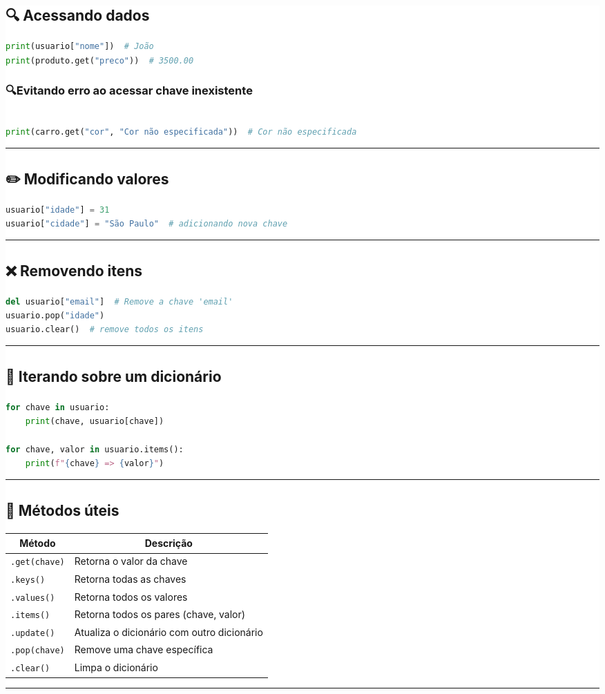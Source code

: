 ## 🔍 Acessando dados

```python
print(usuario["nome"])  # João
print(produto.get("preco"))  # 3500.00
```



### 🔍Evitando erro ao acessar chave inexistente
```python

print(carro.get("cor", "Cor não especificada"))  # Cor não especificada
```
---

## ✏️ Modificando valores

```python
usuario["idade"] = 31
usuario["cidade"] = "São Paulo"  # adicionando nova chave
```

---

## ❌ Removendo itens

```python
del usuario["email"]  # Remove a chave 'email'
usuario.pop("idade")
usuario.clear()  # remove todos os itens
```

---

## 🔁 Iterando sobre um dicionário

```python
for chave in usuario:
    print(chave, usuario[chave])

for chave, valor in usuario.items():
    print(f"{chave} => {valor}")
```

---

## 🧪 Métodos úteis

| Método           | Descrição                                 |
|------------------|-------------------------------------------|
| `.get(chave)`    | Retorna o valor da chave                  |
| `.keys()`        | Retorna todas as chaves                   |
| `.values()`      | Retorna todos os valores                  |
| `.items()`       | Retorna todos os pares (chave, valor)     |
| `.update()`      | Atualiza o dicionário com outro dicionário|
| `.pop(chave)`    | Remove uma chave específica               |
| `.clear()`       | Limpa o dicionário                        |

---